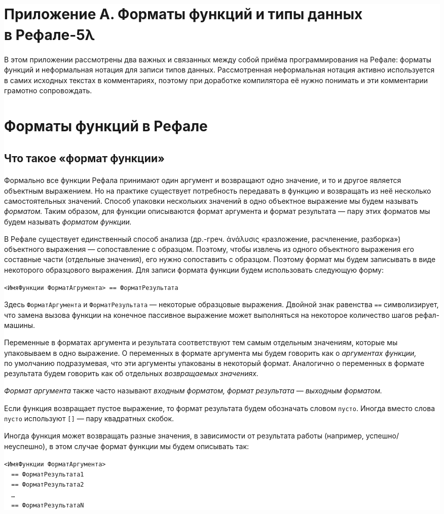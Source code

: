 Приложение A. Форматы функций и типы данных в Рефале-5λ
=======================================================

В этом приложении рассмотрены два важных и связанных между собой приёма
программирования на Рефале: форматы функций и неформальная нотация для записи
типов данных. Рассмотренная неформальная нотация активно используется
в самих исходных текстах в комментариях, поэтому при доработке компилятора её
нужно понимать и эти комментарии грамотно сопровождать.


Форматы функций в Рефале
========================

Что такое «формат функции»
--------------------------

Формально все функции Рефала принимают один аргумент и возвращают одно значение,
и то и другое является объектным выражением. Но на практике существует
потребность передавать в функцию и возвращать из неё несколько самостоятельных
значений. Способ упаковки нескольких значений в одно объектное выражение мы
будем называть _форматом._ Таким образом, для функции описываются формат
аргумента и формат результата — пару этих форматов мы будем называть _форматом
функции._

В Рефале существует единственный способ анализа (др.-греч. ἀνάλυσις «разложение,
расчленение, разборка») объектного выражения — сопоставление с образцом.
Поэтому, чтобы извлечь из одного объектного выражения его составные части
(отдельные значения), его нужно сопоставить с образцом. Поэтому формат мы будем
записывать в виде некоторого образцового выражения. Для записи формата функции
будем использовать следующую форму:

    <ИмяФункции ФорматАгрумента> == ФорматРезультата

Здесь `ФорматАргумента` и `ФорматРезультата` — некоторые образцовые выражения.
Двойной знак равенства `==` символизирует, что замена вызова функции на конечное
пассивное выражение может выполняться на некоторое количество шагов
рефал-машины.

Переменные в форматах аргумента и результата соответствуют тем самым отдельным
значениям, которые мы упаковываем в одно выражение. О переменных в формате
аргумента мы будем говорить как о _аргументах функции,_ по умолчанию
подразумевая, что эти аргументы упакованы в некоторый формат. Аналогично
о переменных в формате результата будем говорить как об отдельных _возвращаемых
значениях._

_Формат аргумента_ также часто называют _входным форматом,_ _формат
результата_ — _выходным форматом._

Если функция возвращает пустое выражение, то формат результата будем обозначать
словом `пусто`. Иногда вместо слова `пусто` используют `[]` — пару квадратных
скобок.

Иногда функция может возвращать разные значения, в зависимости от результата
работы (например, успешно/неуспешно), в этом случае формат функции мы будем
описывать так:

    <ИмяФункции ФорматАргумента>
      == ФорматРезультата1
      == ФорматРезультата2
      …
      == ФорматРезультатаN
